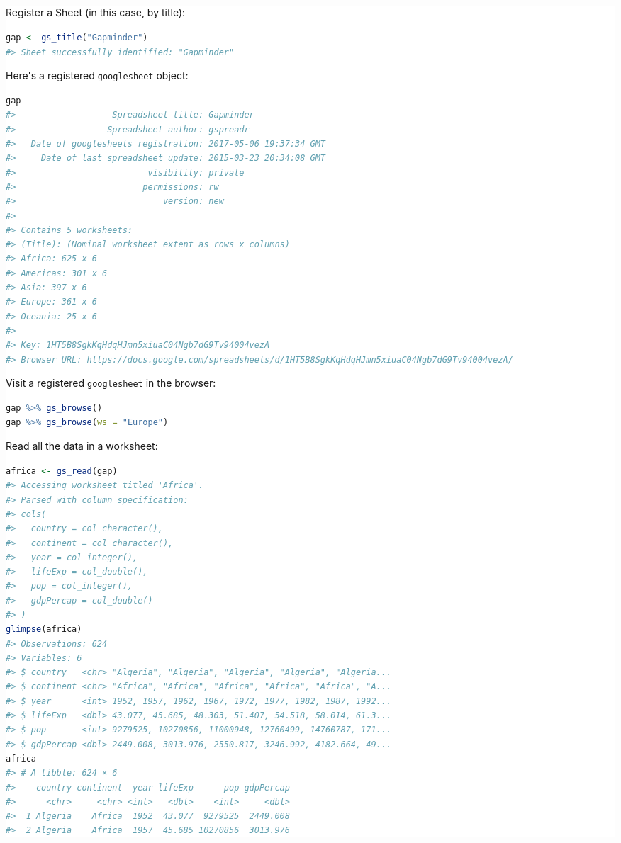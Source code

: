 Register a Sheet (in this case, by title):

``` r
gap <- gs_title("Gapminder")
#> Sheet successfully identified: "Gapminder"
```

Here's a registered `googlesheet` object:

``` r
gap
#>                   Spreadsheet title: Gapminder
#>                  Spreadsheet author: gspreadr
#>   Date of googlesheets registration: 2017-05-06 19:37:34 GMT
#>     Date of last spreadsheet update: 2015-03-23 20:34:08 GMT
#>                          visibility: private
#>                         permissions: rw
#>                             version: new
#> 
#> Contains 5 worksheets:
#> (Title): (Nominal worksheet extent as rows x columns)
#> Africa: 625 x 6
#> Americas: 301 x 6
#> Asia: 397 x 6
#> Europe: 361 x 6
#> Oceania: 25 x 6
#> 
#> Key: 1HT5B8SgkKqHdqHJmn5xiuaC04Ngb7dG9Tv94004vezA
#> Browser URL: https://docs.google.com/spreadsheets/d/1HT5B8SgkKqHdqHJmn5xiuaC04Ngb7dG9Tv94004vezA/
```

Visit a registered `googlesheet` in the browser:

``` r
gap %>% gs_browse()
gap %>% gs_browse(ws = "Europe")
```

Read all the data in a worksheet:

``` r
africa <- gs_read(gap)
#> Accessing worksheet titled 'Africa'.
#> Parsed with column specification:
#> cols(
#>   country = col_character(),
#>   continent = col_character(),
#>   year = col_integer(),
#>   lifeExp = col_double(),
#>   pop = col_integer(),
#>   gdpPercap = col_double()
#> )
glimpse(africa)
#> Observations: 624
#> Variables: 6
#> $ country   <chr> "Algeria", "Algeria", "Algeria", "Algeria", "Algeria...
#> $ continent <chr> "Africa", "Africa", "Africa", "Africa", "Africa", "A...
#> $ year      <int> 1952, 1957, 1962, 1967, 1972, 1977, 1982, 1987, 1992...
#> $ lifeExp   <dbl> 43.077, 45.685, 48.303, 51.407, 54.518, 58.014, 61.3...
#> $ pop       <int> 9279525, 10270856, 11000948, 12760499, 14760787, 171...
#> $ gdpPercap <dbl> 2449.008, 3013.976, 2550.817, 3246.992, 4182.664, 49...
africa
#> # A tibble: 624 × 6
#>    country continent  year lifeExp      pop gdpPercap
#>      <chr>     <chr> <int>   <dbl>    <int>     <dbl>
#>  1 Algeria    Africa  1952  43.077  9279525  2449.008
#>  2 Algeria    Africa  1957  45.685 10270856  3013.976
```